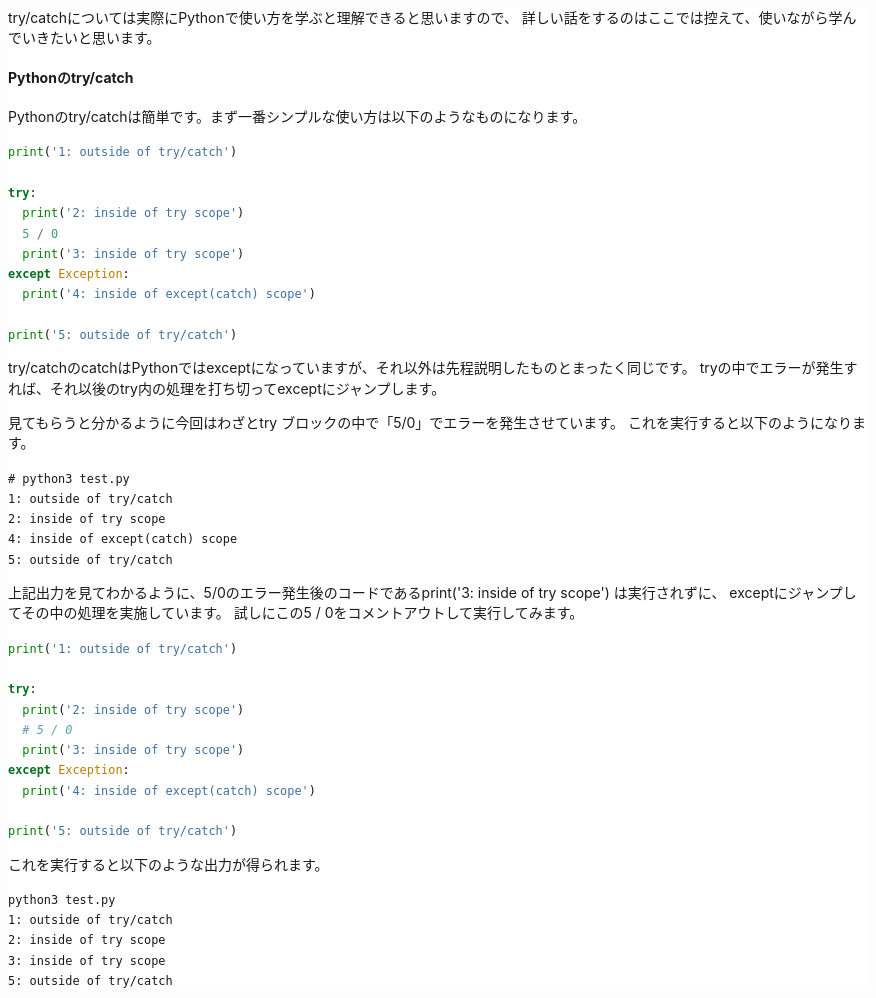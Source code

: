 try/catchについては実際にPythonで使い方を学ぶと理解できると思いますので、
詳しい話をするのはここでは控えて、使いながら学んでいきたいと思います。

#### Pythonのtry/catch

Pythonのtry/catchは簡単です。まず一番シンプルな使い方は以下のようなものになります。

```python
print('1: outside of try/catch')

try:
  print('2: inside of try scope')
  5 / 0
  print('3: inside of try scope')
except Exception:
  print('4: inside of except(catch) scope')

print('5: outside of try/catch')
```

try/catchのcatchはPythonではexceptになっていますが、それ以外は先程説明したものとまったく同じです。
tryの中でエラーが発生すれば、それ以後のtry内の処理を打ち切ってexceptにジャンプします。

見てもらうと分かるように今回はわざとtry ブロックの中で「5/0」でエラーを発生させています。
これを実行すると以下のようになります。

```
# python3 test.py
1: outside of try/catch
2: inside of try scope
4: inside of except(catch) scope
5: outside of try/catch
```

上記出力を見てわかるように、5/0のエラー発生後のコードであるprint('3: inside of try scope') は実行されずに、
exceptにジャンプしてその中の処理を実施しています。
試しにこの5 / 0をコメントアウトして実行してみます。

```python
print('1: outside of try/catch')

try:
  print('2: inside of try scope')
  # 5 / 0
  print('3: inside of try scope')
except Exception:
  print('4: inside of except(catch) scope')

print('5: outside of try/catch')
```

これを実行すると以下のような出力が得られます。

```
python3 test.py
1: outside of try/catch
2: inside of try scope
3: inside of try scope
5: outside of try/catch
```
